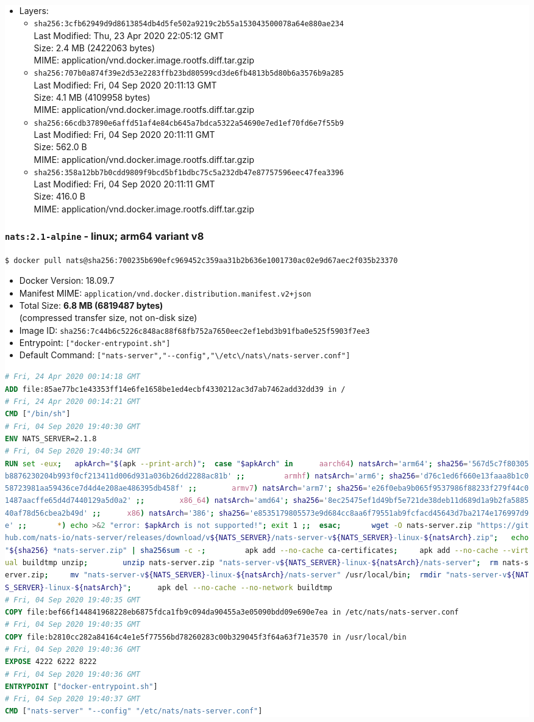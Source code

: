 -	Layers:
	-	`sha256:3cfb62949d9d8613854db4d5fe502a9219c2b55a153043500078a64e880ae234`  
		Last Modified: Thu, 23 Apr 2020 22:05:12 GMT  
		Size: 2.4 MB (2422063 bytes)  
		MIME: application/vnd.docker.image.rootfs.diff.tar.gzip
	-	`sha256:707b0a874f39e2d53e2283ffb23bd80599cd3de6fb4813b5d80b6a3576b9a285`  
		Last Modified: Fri, 04 Sep 2020 20:11:13 GMT  
		Size: 4.1 MB (4109958 bytes)  
		MIME: application/vnd.docker.image.rootfs.diff.tar.gzip
	-	`sha256:66cdb37890e6affd51af4e84cb645a7bdca5322a54690e7ed1ef70fd6e7f55b9`  
		Last Modified: Fri, 04 Sep 2020 20:11:11 GMT  
		Size: 562.0 B  
		MIME: application/vnd.docker.image.rootfs.diff.tar.gzip
	-	`sha256:358a12bb7b0cdd9809f9bcd5bf1bdbc75c5a232db47e87757596eec47fea3396`  
		Last Modified: Fri, 04 Sep 2020 20:11:11 GMT  
		Size: 416.0 B  
		MIME: application/vnd.docker.image.rootfs.diff.tar.gzip

### `nats:2.1-alpine` - linux; arm64 variant v8

```console
$ docker pull nats@sha256:700235b690efc969452c359aa31b2b636e1001730ac02e9d67aec2f035b23370
```

-	Docker Version: 18.09.7
-	Manifest MIME: `application/vnd.docker.distribution.manifest.v2+json`
-	Total Size: **6.8 MB (6819487 bytes)**  
	(compressed transfer size, not on-disk size)
-	Image ID: `sha256:7c44b6c5226c848ac88f68fb752a7650eec2ef1ebd3b91fba0e525f5903f7ee3`
-	Entrypoint: `["docker-entrypoint.sh"]`
-	Default Command: `["nats-server","--config","\/etc\/nats\/nats-server.conf"]`

```dockerfile
# Fri, 24 Apr 2020 00:14:18 GMT
ADD file:85ae77bc1e43353ff14e6fe1658be1ed4ecbf4330212ac3d7ab7462add32dd39 in / 
# Fri, 24 Apr 2020 00:14:21 GMT
CMD ["/bin/sh"]
# Fri, 04 Sep 2020 19:40:30 GMT
ENV NATS_SERVER=2.1.8
# Fri, 04 Sep 2020 19:40:34 GMT
RUN set -eux; 	apkArch="$(apk --print-arch)"; 	case "$apkArch" in 		aarch64) natsArch='arm64'; sha256='567d5c7f80305b8876230204b993f0cf213411d006d931a036b26dd2288ac81b' ;; 		armhf) natsArch='arm6'; sha256='d76c1ed6f660e13faaa8b1c058723981aa59436ce7d4d4e208ae486395db458f' ;; 		armv7) natsArch='arm7'; sha256='e26f0eba9b065f9537986f88233f279f44c01487aacffe65d4d7440129a5d0a2' ;; 		x86_64) natsArch='amd64'; sha256='8ec25475ef1d49bf5e721de38deb11d689d1a9b2fa588540af78d56cbea2b49d' ;; 		x86) natsArch='386'; sha256='e8535179805573e9d684cc8aa6f79551ab9fcfacd45643d7ba2174e176997d9e' ;; 		*) echo >&2 "error: $apkArch is not supported!"; exit 1 ;; 	esac; 		wget -O nats-server.zip "https://github.com/nats-io/nats-server/releases/download/v${NATS_SERVER}/nats-server-v${NATS_SERVER}-linux-${natsArch}.zip"; 	echo "${sha256} *nats-server.zip" | sha256sum -c -; 		apk add --no-cache ca-certificates; 	apk add --no-cache --virtual buildtmp unzip; 		unzip nats-server.zip "nats-server-v${NATS_SERVER}-linux-${natsArch}/nats-server"; 	rm nats-server.zip; 	mv "nats-server-v${NATS_SERVER}-linux-${natsArch}/nats-server" /usr/local/bin; 	rmdir "nats-server-v${NATS_SERVER}-linux-${natsArch}"; 		apk del --no-cache --no-network buildtmp
# Fri, 04 Sep 2020 19:40:35 GMT
COPY file:bef66f144841968228eb6875fdca1fb9c094da90455a3e05090bdd09e690e7ea in /etc/nats/nats-server.conf 
# Fri, 04 Sep 2020 19:40:35 GMT
COPY file:b2810cc282a84164c4e1e5f77556bd78260283c00b329045f3f64a63f71e3570 in /usr/local/bin 
# Fri, 04 Sep 2020 19:40:36 GMT
EXPOSE 4222 6222 8222
# Fri, 04 Sep 2020 19:40:36 GMT
ENTRYPOINT ["docker-entrypoint.sh"]
# Fri, 04 Sep 2020 19:40:37 GMT
CMD ["nats-server" "--config" "/etc/nats/nats-server.conf"]
```
